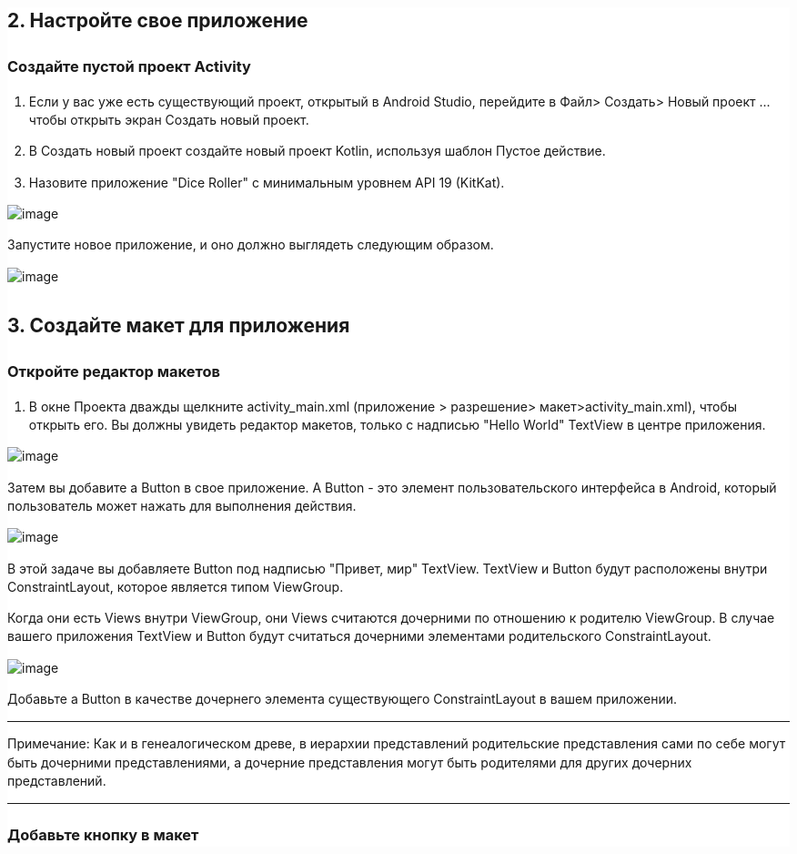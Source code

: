 ## 2. Настройте свое приложение

### Создайте пустой проект Activity

 1. Если у вас уже есть существующий проект, открытый в Android Studio, перейдите в Файл> Создать> Новый проект ... 
чтобы открыть экран Создать новый проект.

 2. В Создать новый проект создайте новый проект Kotlin, используя шаблон Пустое действие.

 3. Назовите приложение "Dice Roller" с минимальным уровнем API 19 (KitKat).

![image](https://github.com/gipnozhard/DiceRoller/assets/71705375/3b9d7d06-c984-465a-88e3-39c2caf1d330)

Запустите новое приложение, и оно должно выглядеть следующим образом.

![image](https://github.com/gipnozhard/DiceRoller/assets/71705375/184846c0-7a74-4502-bff3-d0c9c959475c)

## 3. Создайте макет для приложения

### Откройте редактор макетов

 1. В окне Проекта дважды щелкните activity_main.xml (приложение > разрешение> макет>activity_main.xml), чтобы открыть его. Вы должны увидеть редактор макетов, только с надписью "Hello World" TextView в центре приложения.

![image](https://github.com/gipnozhard/DiceRoller/assets/71705375/cc58c868-4a99-4818-820e-d9b69ece5265)

Затем вы добавите a Button в свое приложение. A Button - это элемент пользовательского интерфейса в Android, который пользователь может нажать для выполнения действия.

![image](https://github.com/gipnozhard/DiceRoller/assets/71705375/e2ea0594-2e2e-45f0-9f91-5438af859f42)

В этой задаче вы добавляете Button под надписью "Привет, мир" TextView. TextView и Button будут расположены внутри ConstraintLayout, которое является типом ViewGroup.

Когда они есть Views внутри ViewGroup, они Views считаются дочерними по отношению к родителю ViewGroup. В случае вашего приложения TextView и Button будут считаться дочерними элементами родительского ConstraintLayout.

![image](https://github.com/gipnozhard/DiceRoller/assets/71705375/85c58914-5407-41c3-8a8c-1c89a159a77d)

Добавьте a Button в качестве дочернего элемента существующего ConstraintLayout в вашем приложении.

---------------------------------------------------------------

Примечание: Как и в генеалогическом древе, в иерархии представлений родительские представления сами по себе могут быть дочерними представлениями, а дочерние представления могут быть родителями для других дочерних представлений.

---------------------------------------------------------------

### Добавьте кнопку в макет
